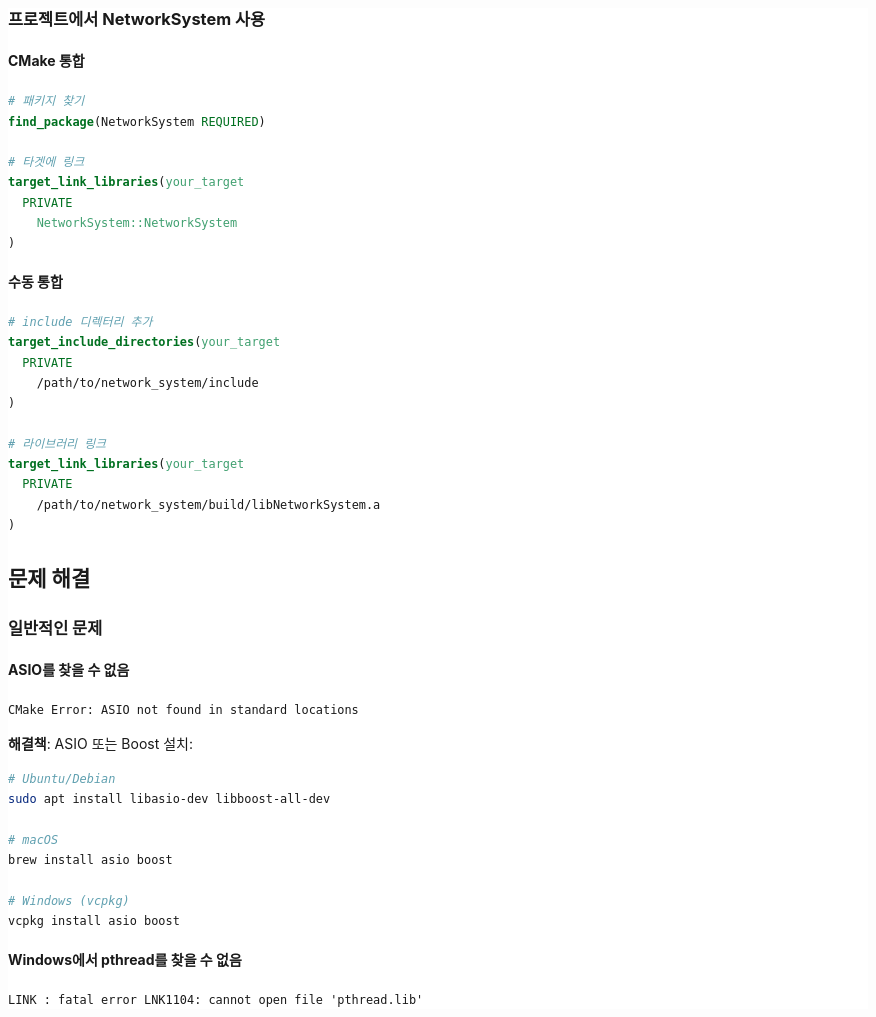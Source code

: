 ### 프로젝트에서 NetworkSystem 사용

#### CMake 통합
```cmake
# 패키지 찾기
find_package(NetworkSystem REQUIRED)

# 타겟에 링크
target_link_libraries(your_target
  PRIVATE
    NetworkSystem::NetworkSystem
)
```

#### 수동 통합
```cmake
# include 디렉터리 추가
target_include_directories(your_target
  PRIVATE
    /path/to/network_system/include
)

# 라이브러리 링크
target_link_libraries(your_target
  PRIVATE
    /path/to/network_system/build/libNetworkSystem.a
)
```

## 문제 해결

### 일반적인 문제

#### ASIO를 찾을 수 없음
```
CMake Error: ASIO not found in standard locations
```

**해결책**: ASIO 또는 Boost 설치:
```bash
# Ubuntu/Debian
sudo apt install libasio-dev libboost-all-dev

# macOS
brew install asio boost

# Windows (vcpkg)
vcpkg install asio boost
```

#### Windows에서 pthread를 찾을 수 없음
```
LINK : fatal error LNK1104: cannot open file 'pthread.lib'
```
